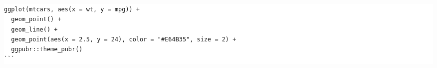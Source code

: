     ggplot(mtcars, aes(x = wt, y = mpg)) +
      geom_point() +
      geom_line() +
      geom_point(aes(x = 2.5, y = 24), color = "#E64B35", size = 2) +
      ggpubr::theme_pubr()
    ```

[^mtcars]:
    ```r
    m <- lm(mpg ~ wt, data = mtcars)
    mtcars %>%
      mutate(Fitted = fitted(m)) %>%
      ggplot(aes(x = wt, y = mpg)) +
      geom_point() +
      geom_smooth(method = "lm", formula = y ~ x, se = F, color = "#0073C2") +
      geom_segment(aes(x = wt, y = mpg, xend = wt, yend = Fitted),
                  color = "#E64B35", alpha = 0.7) +
      ggpubr::theme_pubr()
      ```

[^linear-function]: A function $f$ is said to be linear if it satisfies
    $$
    f(a_1v_1 + a_2v_2) = a_1 f(v_1) + a_2 f(v_2)
    $$
    for scalars $a_1$, $a_2$ and vectors $v_1$, $v_2$.

